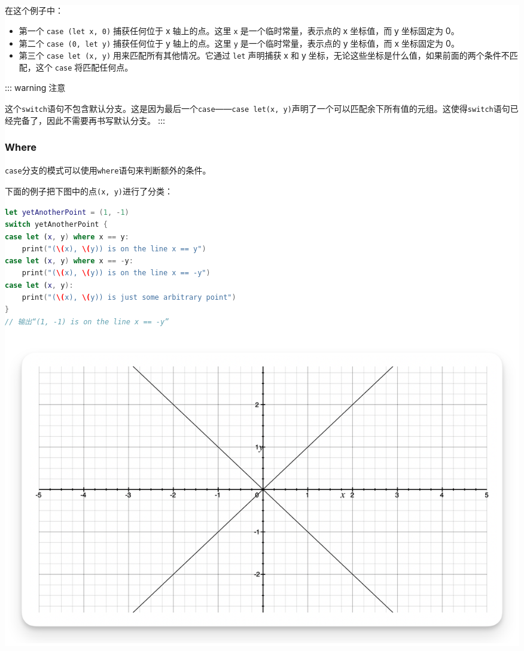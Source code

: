 在这个例子中：

- 第一个 `case (let x, 0)` 捕获任何位于 x 轴上的点。这里 `x` 是一个临时常量，表示点的 x 坐标值，而 y 坐标固定为 0。
- 第二个 `case (0, let y)` 捕获任何位于 y 轴上的点。这里 `y` 是一个临时常量，表示点的 y 坐标值，而 x 坐标固定为 0。
- 第三个 `case let (x, y)` 用来匹配所有其他情况。它通过 `let` 声明捕获 x 和 y 坐标，无论这些坐标是什么值，如果前面的两个条件不匹配，这个 `case` 将匹配任何点。

::: warning 注意

这个`switch`语句不包含默认分支。这是因为最后一个`case`——`case let(x, y)`声明了一个可以匹配余下所有值的元组。这使得`switch`语句已经完备了，因此不需要再书写默认分支。
:::

### Where

`case`分支的模式可以使用`where`语句来判断额外的条件。

下面的例子把下图中的点`(x, y)`进行了分类：

```swift
let yetAnotherPoint = (1, -1)
switch yetAnotherPoint {
case let (x, y) where x == y:
    print("(\(x), \(y)) is on the line x == y")
case let (x, y) where x == -y:
    print("(\(x), \(y)) is on the line x == -y")
case let (x, y):
    print("(\(x), \(y)) is just some arbitrary point")
}
// 输出“(1, -1) is on the line x == -y”
```

![Axis2](../images/Axis2.png)
